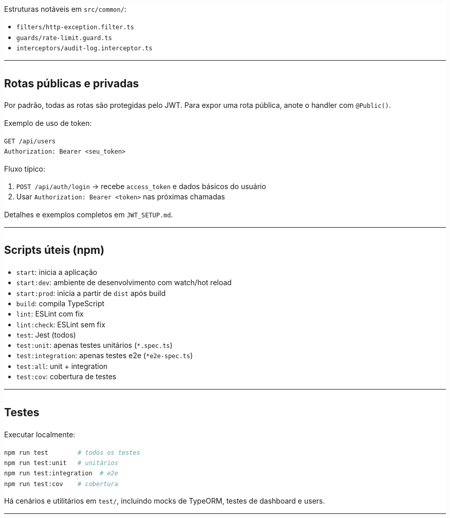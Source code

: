 Estruturas notáveis em `src/common/`:
- `filters/http-exception.filter.ts`
- `guards/rate-limit.guard.ts`
- `interceptors/audit-log.interceptor.ts`

---

## Rotas públicas e privadas
Por padrão, todas as rotas são protegidas pelo JWT. Para expor uma rota pública, anote o handler com `@Public()`.

Exemplo de uso de token:
```http
GET /api/users
Authorization: Bearer <seu_token>
```

Fluxo típico:
1) `POST /api/auth/login` → recebe `access_token` e dados básicos do usuário
2) Usar `Authorization: Bearer <token>` nas próximas chamadas

Detalhes e exemplos completos em `JWT_SETUP.md`.

---

## Scripts úteis (npm)
- `start`: inicia a aplicação
- `start:dev`: ambiente de desenvolvimento com watch/hot reload
- `start:prod`: inicia a partir de `dist` após build
- `build`: compila TypeScript
- `lint`: ESLint com fix
- `lint:check`: ESLint sem fix
- `test`: Jest (todos)
- `test:unit`: apenas testes unitários (`*.spec.ts`)
- `test:integration`: apenas testes e2e (`*e2e-spec.ts`)
- `test:all`: unit + integration
- `test:cov`: cobertura de testes

---

## Testes

Executar localmente:
```bash
npm run test        # todos os testes
npm run test:unit   # unitários
npm run test:integration  # e2e
npm run test:cov    # cobertura
```

Há cenários e utilitários em `test/`, incluindo mocks de TypeORM, testes de dashboard e users.

---
